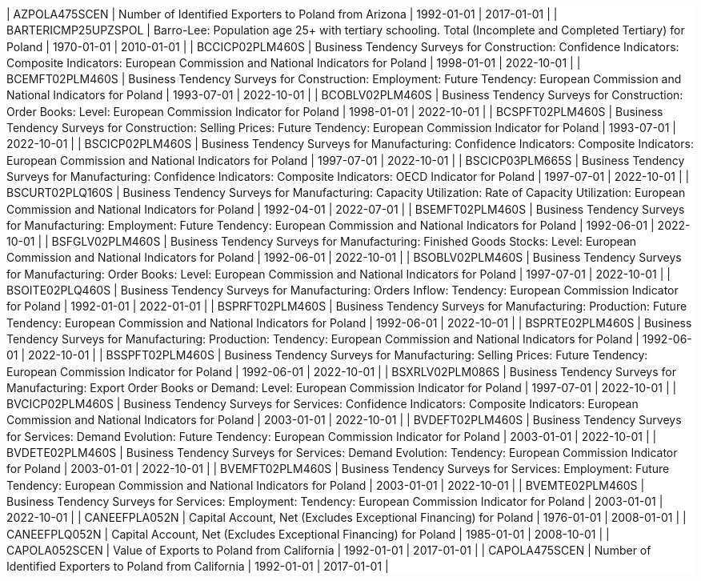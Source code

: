 | AZPOLA475SCEN       | Number of Identified Exporters to Poland from Arizona                                                                                                            | 1992-01-01          | 2017-01-01        |
| BARTERICMP25UPZSPOL | Barro-Lee: Population age 25+ with tertiary schooling. Total (Incomplete and Completed Tertiary) for Poland                                                      | 1970-01-01          | 2010-01-01        |
| BCCICP02PLM460S     | Business Tendency Surveys for Construction: Confidence Indicators: Composite Indicators: European Commission and National Indicators for Poland                  | 1998-01-01          | 2022-10-01        |
| BCEMFT02PLM460S     | Business Tendency Surveys for Construction: Employment: Future Tendency: European Commission and National Indicators for Poland                                  | 1993-07-01          | 2022-10-01        |
| BCOBLV02PLM460S     | Business Tendency Surveys for Construction: Order Books: Level: European Commission Indicator for Poland                                                         | 1998-01-01          | 2022-10-01        |
| BCSPFT02PLM460S     | Business Tendency Surveys for Construction: Selling Prices: Future Tendency: European Commission Indicator for Poland                                            | 1993-07-01          | 2022-10-01        |
| BSCICP02PLM460S     | Business Tendency Surveys for Manufacturing: Confidence Indicators: Composite Indicators: European Commission and National Indicators for Poland                 | 1997-07-01          | 2022-10-01        |
| BSCICP03PLM665S     | Business Tendency Surveys for Manufacturing: Confidence Indicators: Composite Indicators: OECD Indicator for Poland                                              | 1997-07-01          | 2022-10-01        |
| BSCURT02PLQ160S     | Business Tendency Surveys for Manufacturing: Capacity Utilization: Rate of Capacity Utilization: European Commission and National Indicators for Poland          | 1992-04-01          | 2022-07-01        |
| BSEMFT02PLM460S     | Business Tendency Surveys for Manufacturing: Employment: Future Tendency: European Commission and National Indicators for Poland                                 | 1992-06-01          | 2022-10-01        |
| BSFGLV02PLM460S     | Business Tendency Surveys for Manufacturing: Finished Goods Stocks: Level: European Commission and National Indicators for Poland                                | 1992-06-01          | 2022-10-01        |
| BSOBLV02PLM460S     | Business Tendency Surveys for Manufacturing: Order Books: Level: European Commission and National Indicators for Poland                                          | 1997-07-01          | 2022-10-01        |
| BSOITE02PLQ460S     | Business Tendency Surveys for Manufacturing: Orders Inflow: Tendency: European Commission Indicator for Poland                                                   | 1992-01-01          | 2022-01-01        |
| BSPRFT02PLM460S     | Business Tendency Surveys for Manufacturing: Production: Future Tendency: European Commission and National Indicators for Poland                                 | 1992-06-01          | 2022-10-01        |
| BSPRTE02PLM460S     | Business Tendency Surveys for Manufacturing: Production: Tendency: European Commission and National Indicators for Poland                                        | 1992-06-01          | 2022-10-01        |
| BSSPFT02PLM460S     | Business Tendency Surveys for Manufacturing: Selling Prices: Future Tendency: European Commission Indicator for Poland                                           | 1992-06-01          | 2022-10-01        |
| BSXRLV02PLM086S     | Business Tendency Surveys for Manufacturing: Export Order Books or Demand: Level: European Commission Indicator for Poland                                       | 1997-07-01          | 2022-10-01        |
| BVCICP02PLM460S     | Business Tendency Surveys for Services: Confidence Indicators: Composite Indicators: European Commission and National Indicators for Poland                      | 2003-01-01          | 2022-10-01        |
| BVDEFT02PLM460S     | Business Tendency Surveys for Services: Demand Evolution: Future Tendency: European Commission Indicator for Poland                                              | 2003-01-01          | 2022-10-01        |
| BVDETE02PLM460S     | Business Tendency Surveys for Services: Demand Evolution: Tendency: European Commission Indicator for Poland                                                     | 2003-01-01          | 2022-10-01        |
| BVEMFT02PLM460S     | Business Tendency Surveys for Services: Employment: Future Tendency: European Commission and National Indicators for Poland                                      | 2003-01-01          | 2022-10-01        |
| BVEMTE02PLM460S     | Business Tendency Surveys for Services: Employment: Tendency: European Commission Indicator for Poland                                                           | 2003-01-01          | 2022-10-01        |
| CANEEFPLA052N       | Capital Account, Net (Excludes Exceptional Financing) for Poland                                                                                                 | 1976-01-01          | 2008-01-01        |
| CANEEFPLQ052N       | Capital Account, Net (Excludes Exceptional Financing) for Poland                                                                                                 | 1985-01-01          | 2008-10-01        |
| CAPOLA052SCEN       | Value of Exports to Poland from California                                                                                                                       | 1992-01-01          | 2017-01-01        |
| CAPOLA475SCEN       | Number of Identified Exporters to Poland from California                                                                                                         | 1992-01-01          | 2017-01-01        |
